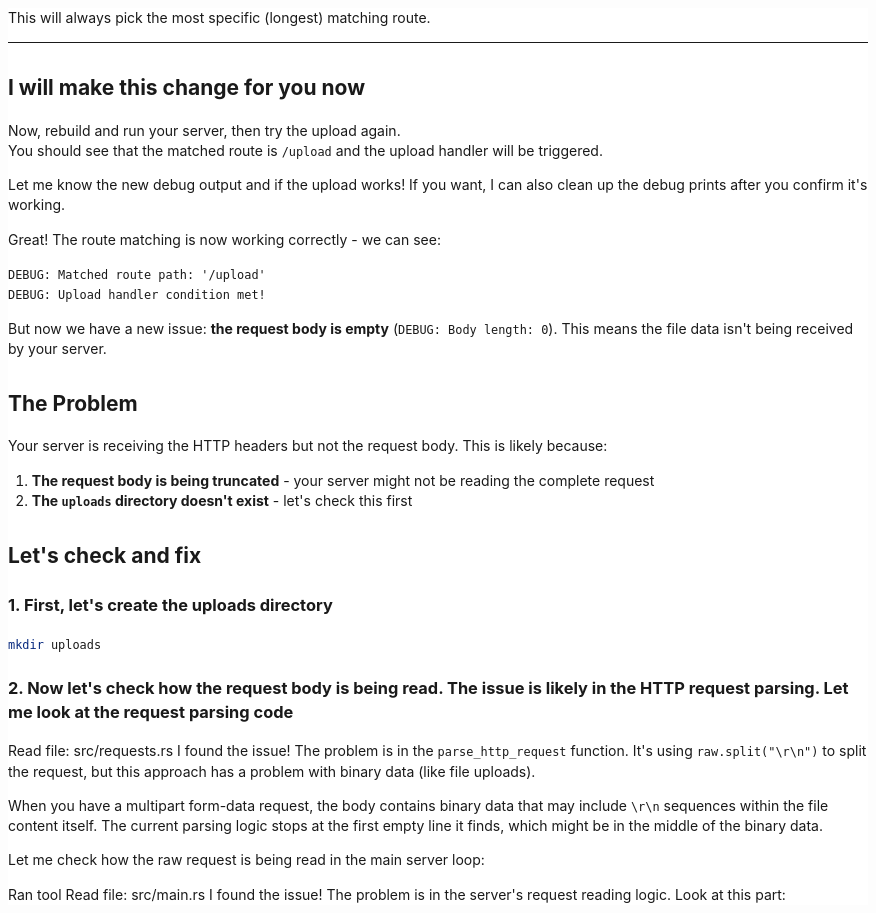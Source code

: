 This will always pick the most specific (longest) matching route.

---

## I will make this change for you now

Now, rebuild and run your server, then try the upload again.  
You should see that the matched route is `/upload` and the upload handler will be triggered.

Let me know the new debug output and if the upload works! If you want, I can also clean up the debug prints after you confirm it's working.

Great! The route matching is now working correctly - we can see:

```
DEBUG: Matched route path: '/upload'
DEBUG: Upload handler condition met!
```

But now we have a new issue: **the request body is empty** (`DEBUG: Body length: 0`). This means the file data isn't being received by your server.

## The Problem

Your server is receiving the HTTP headers but not the request body. This is likely because:

1. **The request body is being truncated** - your server might not be reading the complete request
2. **The `uploads` directory doesn't exist** - let's check this first

## Let's check and fix

### 1. First, let's create the uploads directory

```bash
mkdir uploads
```

### 2. Now let's check how the request body is being read. The issue is likely in the HTTP request parsing. Let me look at the request parsing code

Read file: src/requests.rs
I found the issue! The problem is in the `parse_http_request` function. It's using `raw.split("\r\n")` to split the request, but this approach has a problem with binary data (like file uploads).

When you have a multipart form-data request, the body contains binary data that may include `\r\n` sequences within the file content itself. The current parsing logic stops at the first empty line it finds, which might be in the middle of the binary data.

Let me check how the raw request is being read in the main server loop:

Ran tool
Read file: src/main.rs
I found the issue! The problem is in the server's request reading logic. Look at this part:
